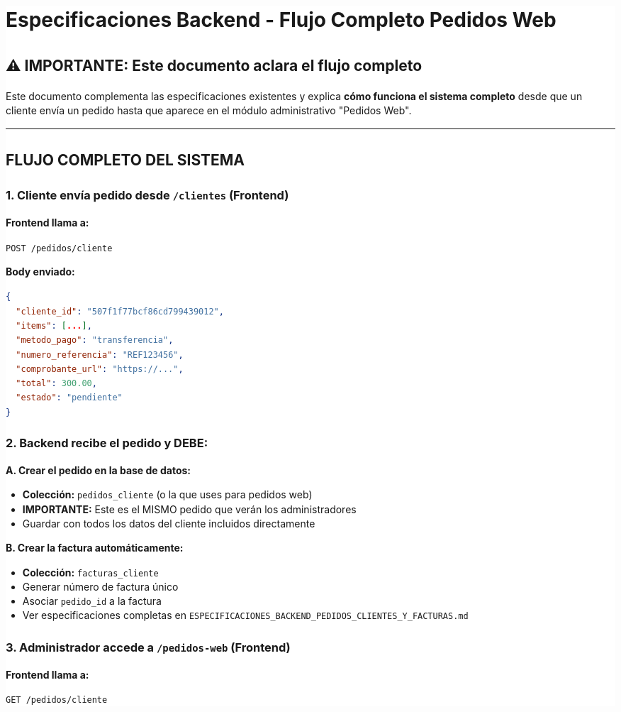 # Especificaciones Backend - Flujo Completo Pedidos Web

## ⚠️ IMPORTANTE: Este documento aclara el flujo completo

Este documento complementa las especificaciones existentes y explica **cómo funciona el sistema completo** desde que un cliente envía un pedido hasta que aparece en el módulo administrativo "Pedidos Web".

---

## FLUJO COMPLETO DEL SISTEMA

### 1. Cliente envía pedido desde `/clientes` (Frontend)

**Frontend llama a:**
```
POST /pedidos/cliente
```

**Body enviado:**
```json
{
  "cliente_id": "507f1f77bcf86cd799439012",
  "items": [...],
  "metodo_pago": "transferencia",
  "numero_referencia": "REF123456",
  "comprobante_url": "https://...",
  "total": 300.00,
  "estado": "pendiente"
}
```

### 2. Backend recibe el pedido y DEBE:

**A. Crear el pedido en la base de datos:**
- **Colección:** `pedidos_cliente` (o la que uses para pedidos web)
- **IMPORTANTE:** Este es el MISMO pedido que verán los administradores
- Guardar con todos los datos del cliente incluidos directamente

**B. Crear la factura automáticamente:**
- **Colección:** `facturas_cliente`
- Generar número de factura único
- Asociar `pedido_id` a la factura
- Ver especificaciones completas en `ESPECIFICACIONES_BACKEND_PEDIDOS_CLIENTES_Y_FACTURAS.md`

### 3. Administrador accede a `/pedidos-web` (Frontend)

**Frontend llama a:**
```
GET /pedidos/cliente
```
